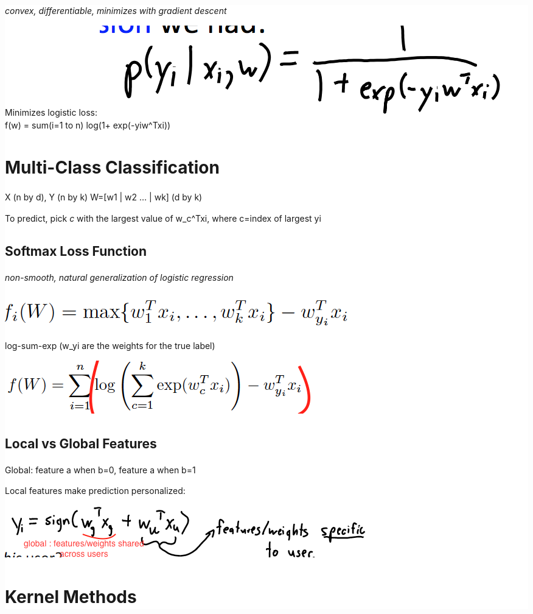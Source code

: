 *convex, differentiable, minimizes with gradient descent*

Minimizes logistic loss: ![probability logistic](./figures/probability-logistic.png) f(w) = sum(i=1 to n) log(1+ exp(-yiw^Txi))

# Multi-Class Classification

X (n by d), Y (n by k) W=[w1 | w2 … | wk] (d by k)

To predict, pick *c* with the largest value of w_c^Txi, where c=index of largest yi

## Softmax Loss Function

*non-smooth, natural generalization of logistic regression*

![softmax](./figures/softmax.png)

log-sum-exp (w_yi are the weights for the true label)

![](./figures/log-sum-exp-softmax.png)

## Local vs Global Features

Global: feature a when b=0, feature a when b=1

Local features make prediction personalized:

![](./figures/local+global.png)

# Kernel Methods
